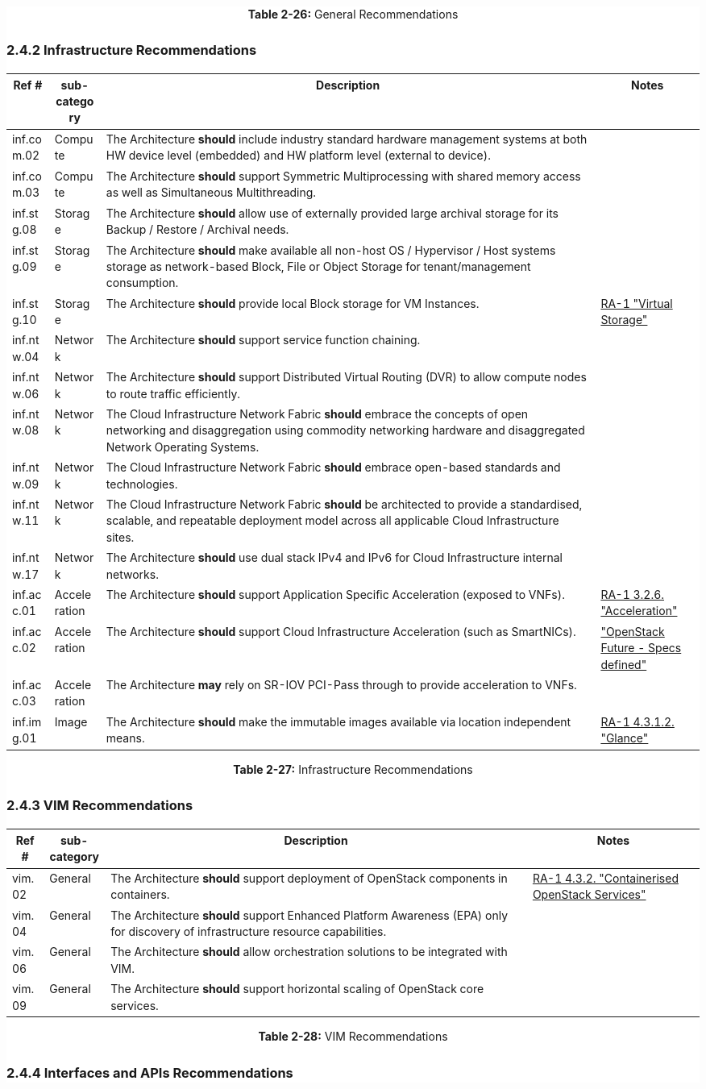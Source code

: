 <p align="center"><b>Table 2-26:</b> General Recommendations</p>

<a name="2.4.2"></a>
### 2.4.2 Infrastructure Recommendations

| Ref # | sub-category | Description |  Notes |
|----|-------|---------------------|-------------|
| inf.com.02 | Compute | The Architecture **should** include industry standard hardware management systems at both HW device level (embedded) and HW platform level (external to device). | |
| inf.com.03 | Compute | The Architecture **should** support Symmetric Multiprocessing with shared memory access as well as Simultaneous Multithreading. | |
| inf.stg.08 | Storage | The Architecture **should** allow use of externally provided large archival storage for its Backup / Restore / Archival needs. | |
| inf.stg.09 | Storage | The Architecture **should** make available all non-host OS / Hypervisor / Host systems storage as network-based Block, File or Object Storage for tenant/management consumption. | |
| inf.stg.10 | Storage | The Architecture **should** provide local Block storage for VM Instances. | [RA-1 "Virtual Storage"](./chapter03.md#323-virtual-storage) |
| inf.ntw.04 | Network | The Architecture **should** support service function chaining. |  |
| inf.ntw.06 | Network | The Architecture **should** support Distributed Virtual Routing (DVR) to allow compute nodes to route traffic efficiently. | |
| inf.ntw.08 | Network | The Cloud Infrastructure Network Fabric **should** embrace the concepts of open networking and disaggregation using commodity networking hardware and disaggregated Network Operating Systems. | |
| inf.ntw.09 | Network | The Cloud Infrastructure Network Fabric **should** embrace open-based standards and technologies. | |
| inf.ntw.11 | Network | The Cloud Infrastructure Network Fabric **should** be architected to provide a standardised, scalable, and repeatable deployment model across all applicable Cloud Infrastructure sites. | |
| inf.ntw.17 | Network | The Architecture **should** use dual stack IPv4 and IPv6 for Cloud Infrastructure internal networks. | |
| inf.acc.01 | Acceleration | The Architecture **should** support Application Specific Acceleration (exposed to VNFs). | [RA-1 3.2.6. "Acceleration"](./chapter03.md#326-acceleration) |
| inf.acc.02 | Acceleration | The Architecture **should** support Cloud Infrastructure Acceleration (such as SmartNICs). | ["OpenStack Future - Specs defined"](https://specs.openstack.org/openstack/neutron-specs/specs/stein/neutron-ovs-agent-support-baremetal-with-smart-nic.html) |
| inf.acc.03 | Acceleration | The Architecture **may** rely on SR-IOV PCI-Pass through to provide acceleration to VNFs. | |
| inf.img.01 | Image | The Architecture **should** make the immutable images available via location independent means. | [RA-1 4.3.1.2. "Glance"](./chapter04.md#4312-glance) |

<p align="center"><b>Table 2-27:</b> Infrastructure Recommendations</p>


<a name="2.4.3"></a>
### 2.4.3 VIM Recommendations

| Ref # | sub-category | Description |  Notes |
|----|----------------|----------------------|-----------|
| vim.02 | General | The Architecture **should** support deployment of OpenStack components in containers. | [RA-1 4.3.2. "Containerised OpenStack Services"](./chapter04.md#432-containerised-openstack-services) |
| vim.04| General | The Architecture **should** support Enhanced Platform Awareness (EPA) only for discovery of infrastructure resource capabilities.| |
| vim.06 | General | The Architecture **should** allow orchestration solutions to be integrated with VIM. |  |
| vim.09 | General | The Architecture **should** support horizontal scaling of OpenStack core services. |  |

<p align="center"><b>Table 2-28:</b> VIM Recommendations</p>

<a name="2.4.4"></a>
### 2.4.4 Interfaces and APIs Recommendations
